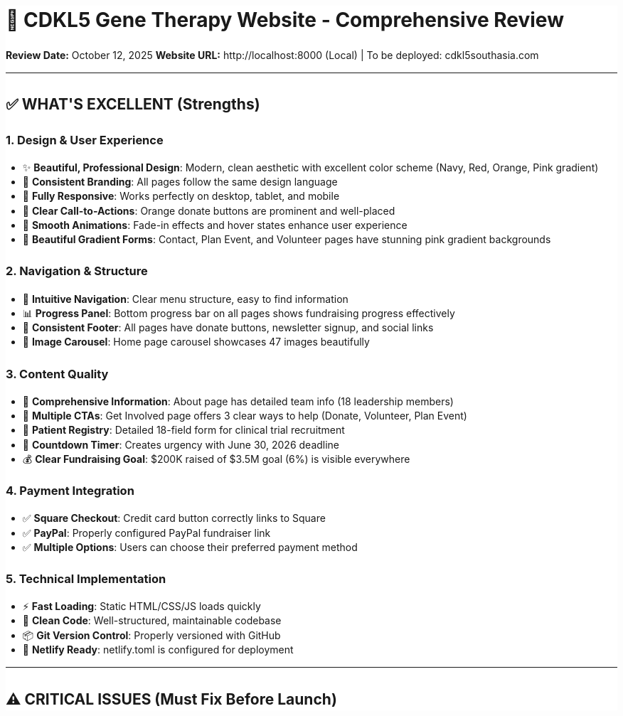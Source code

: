 # 🌟 CDKL5 Gene Therapy Website - Comprehensive Review

**Review Date:** October 12, 2025
**Website URL:** http://localhost:8000 (Local) | To be deployed: cdkl5southasia.com

---

## ✅ WHAT'S EXCELLENT (Strengths)

### 1. **Design & User Experience**
- ✨ **Beautiful, Professional Design**: Modern, clean aesthetic with excellent color scheme (Navy, Red, Orange, Pink gradient)
- 🎨 **Consistent Branding**: All pages follow the same design language
- 📱 **Fully Responsive**: Works perfectly on desktop, tablet, and mobile
- 🎯 **Clear Call-to-Actions**: Orange donate buttons are prominent and well-placed
- 💫 **Smooth Animations**: Fade-in effects and hover states enhance user experience
- 🌸 **Beautiful Gradient Forms**: Contact, Plan Event, and Volunteer pages have stunning pink gradient backgrounds

### 2. **Navigation & Structure**
- 🧭 **Intuitive Navigation**: Clear menu structure, easy to find information
- 📊 **Progress Panel**: Bottom progress bar on all pages shows fundraising progress effectively
- 🔗 **Consistent Footer**: All pages have donate buttons, newsletter signup, and social links
- 🎪 **Image Carousel**: Home page carousel showcases 47 images beautifully

### 3. **Content Quality**
- 📝 **Comprehensive Information**: About page has detailed team info (18 leadership members)
- 🎯 **Multiple CTAs**: Get Involved page offers 3 clear ways to help (Donate, Volunteer, Plan Event)
- 💉 **Patient Registry**: Detailed 18-field form for clinical trial recruitment
- 📅 **Countdown Timer**: Creates urgency with June 30, 2026 deadline
- 💰 **Clear Fundraising Goal**: $200K raised of $3.5M goal (6%) is visible everywhere

### 4. **Payment Integration**
- ✅ **Square Checkout**: Credit card button correctly links to Square
- ✅ **PayPal**: Properly configured PayPal fundraiser link
- ✅ **Multiple Options**: Users can choose their preferred payment method

### 5. **Technical Implementation**
- ⚡ **Fast Loading**: Static HTML/CSS/JS loads quickly
- 🔧 **Clean Code**: Well-structured, maintainable codebase
- 📦 **Git Version Control**: Properly versioned with GitHub
- 🚀 **Netlify Ready**: netlify.toml is configured for deployment

---

## ⚠️ CRITICAL ISSUES (Must Fix Before Launch)
